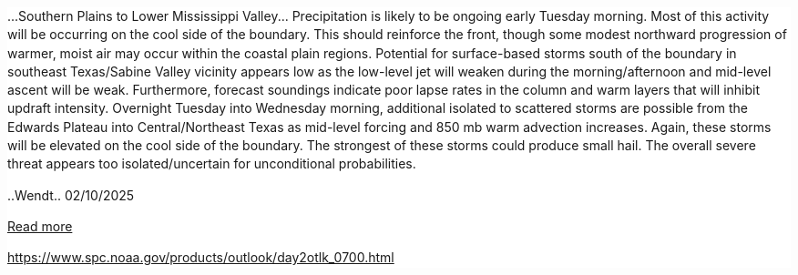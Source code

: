 ...Southern Plains to Lower Mississippi Valley...
Precipitation is likely to be ongoing early Tuesday morning. Most of
this activity will be occurring on the cool side of the boundary.
This should reinforce the front, though some modest northward
progression of warmer, moist air may occur within the coastal plain
regions. Potential for surface-based storms south of the boundary in
southeast Texas/Sabine Valley vicinity appears low as the low-level
jet will weaken during the morning/afternoon and mid-level ascent
will be weak. Furthermore, forecast soundings indicate poor lapse
rates in the column and warm layers that will inhibit updraft
intensity. Overnight Tuesday into Wednesday morning, additional
isolated to scattered storms are possible from the Edwards Plateau
into Central/Northeast Texas as mid-level forcing and 850 mb warm
advection increases. Again, these storms will be elevated on the
cool side of the boundary. The strongest of these storms could
produce small hail. The overall severe threat appears too
isolated/uncertain for unconditional probabilities.

..Wendt.. 02/10/2025

</pre>
<a href="https://www.spc.noaa.gov/products/outlook/day2otlk.html">Read more</a>
 

<br> 

<https://www.spc.noaa.gov/products/outlook/day2otlk_0700.html>


